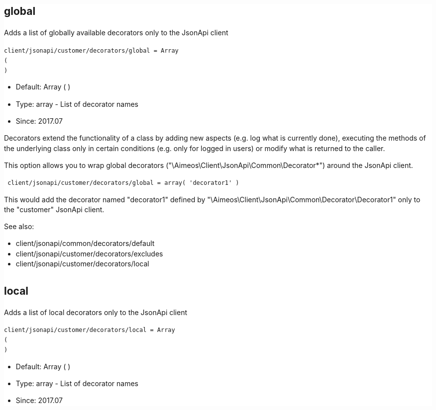 ## global

Adds a list of globally available decorators only to the JsonApi client

```
client/jsonapi/customer/decorators/global = Array
(
)
```

* Default: Array
(
)

* Type: array - List of decorator names
* Since: 2017.07

Decorators extend the functionality of a class by adding new aspects
(e.g. log what is currently done), executing the methods of the underlying
class only in certain conditions (e.g. only for logged in users) or
modify what is returned to the caller.

This option allows you to wrap global decorators
("\Aimeos\Client\JsonApi\Common\Decorator\*") around the JsonApi
client.

```
 client/jsonapi/customer/decorators/global = array( 'decorator1' )
```

This would add the decorator named "decorator1" defined by
"\Aimeos\Client\JsonApi\Common\Decorator\Decorator1" only to the
"customer" JsonApi client.

See also:

* client/jsonapi/common/decorators/default
* client/jsonapi/customer/decorators/excludes
* client/jsonapi/customer/decorators/local

## local

Adds a list of local decorators only to the JsonApi client

```
client/jsonapi/customer/decorators/local = Array
(
)
```

* Default: Array
(
)

* Type: array - List of decorator names
* Since: 2017.07
